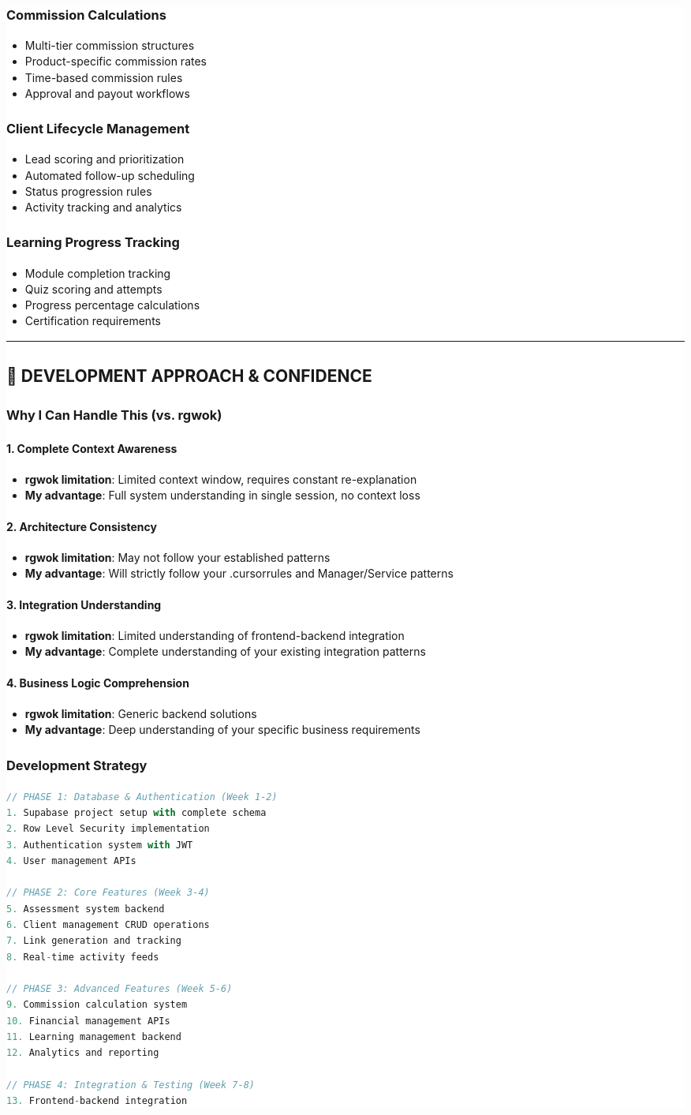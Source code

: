 ### **Commission Calculations**
- Multi-tier commission structures
- Product-specific commission rates
- Time-based commission rules
- Approval and payout workflows

### **Client Lifecycle Management**
- Lead scoring and prioritization
- Automated follow-up scheduling
- Status progression rules
- Activity tracking and analytics

### **Learning Progress Tracking**
- Module completion tracking
- Quiz scoring and attempts
- Progress percentage calculations
- Certification requirements

---

## 🎯 **DEVELOPMENT APPROACH & CONFIDENCE**

### **Why I Can Handle This (vs. rgwok)**

#### **1. Complete Context Awareness**
- **rgwok limitation**: Limited context window, requires constant re-explanation
- **My advantage**: Full system understanding in single session, no context loss

#### **2. Architecture Consistency**
- **rgwok limitation**: May not follow your established patterns
- **My advantage**: Will strictly follow your .cursorrules and Manager/Service patterns

#### **3. Integration Understanding**
- **rgwok limitation**: Limited understanding of frontend-backend integration
- **My advantage**: Complete understanding of your existing integration patterns

#### **4. Business Logic Comprehension**
- **rgwok limitation**: Generic backend solutions
- **My advantage**: Deep understanding of your specific business requirements

### **Development Strategy**
```typescript
// PHASE 1: Database & Authentication (Week 1-2)
1. Supabase project setup with complete schema
2. Row Level Security implementation
3. Authentication system with JWT
4. User management APIs

// PHASE 2: Core Features (Week 3-4)  
5. Assessment system backend
6. Client management CRUD operations
7. Link generation and tracking
8. Real-time activity feeds

// PHASE 3: Advanced Features (Week 5-6)
9. Commission calculation system
10. Financial management APIs
11. Learning management backend
12. Analytics and reporting

// PHASE 4: Integration & Testing (Week 7-8)
13. Frontend-backend integration
```